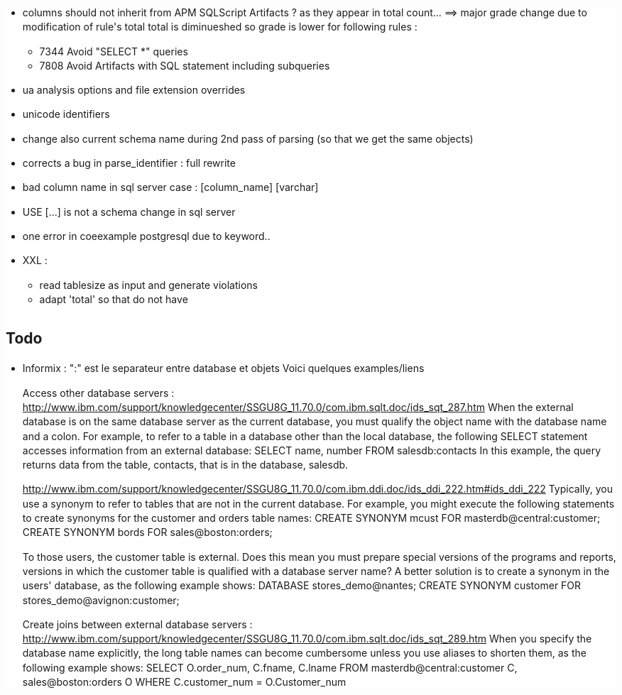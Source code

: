 - columns should not inherit from APM SQLScript Artifacts ? as they appear in total count...
 ==>  major grade change due to modification of rule's total 
total is diminueshed so grade is lower for following rules :
  - 7344  Avoid "SELECT *" queries
  - 7808  Avoid Artifacts with SQL statement including subqueries

- ua analysis options and file extension overrides

- unicode identifiers

- change also current schema name during 2nd pass of parsing (so that we get the same objects)
- corrects a bug in parse_identifier : full rewrite
- bad column name in sql server case : [column_name] [varchar]
- USE [...] is not a schema change in sql server
- one error in coeexample postgresql due to keyword..


- XXL :
  - read tablesize as input and generate violations
  - adapt 'total' so that do not have  

Todo
----
- Informix : ":" est le separateur entre database et objets
	Voici quelques examples/liens
	
	Access other database servers : http://www.ibm.com/support/knowledgecenter/SSGU8G_11.70.0/com.ibm.sqlt.doc/ids_sqt_287.htm
	When the external database is on the same database server as the current database, you must qualify the object name with the database name and a colon. 
	For example, to refer to a table in a database other than the local database, the following SELECT statement accesses information from an external database:
		SELECT name, number FROM salesdb:contacts
		In this example, the query returns data from the table, contacts, that is in the database, salesdb.
	
	http://www.ibm.com/support/knowledgecenter/SSGU8G_11.70.0/com.ibm.ddi.doc/ids_ddi_222.htm#ids_ddi_222
	Typically, you use a synonym to refer to tables that are not in the current database. 
	For example, you might execute the following statements to create synonyms for the customer and orders table names:
		CREATE SYNONYM mcust FOR masterdb@central:customer;
		CREATE SYNONYM bords FOR sales@boston:orders;

	To those users, the customer table is external. 
	Does this mean you must prepare special versions of the programs and reports, versions in which the customer table is qualified with a database server name?
	A better solution is to create a synonym in the users' database, as the following example shows:
		DATABASE stores_demo@nantes;
		CREATE SYNONYM customer FOR stores_demo@avignon:customer;
		
	Create joins between external database servers : http://www.ibm.com/support/knowledgecenter/SSGU8G_11.70.0/com.ibm.sqlt.doc/ids_sqt_289.htm
	When you specify the database name explicitly, the long table names can become cumbersome unless you use aliases to shorten them, as the following example shows:
	SELECT O.order_num, C.fname, C.lname
	   FROM masterdb@central:customer C, sales@boston:orders O
	   WHERE C.customer_num = O.Customer_num
